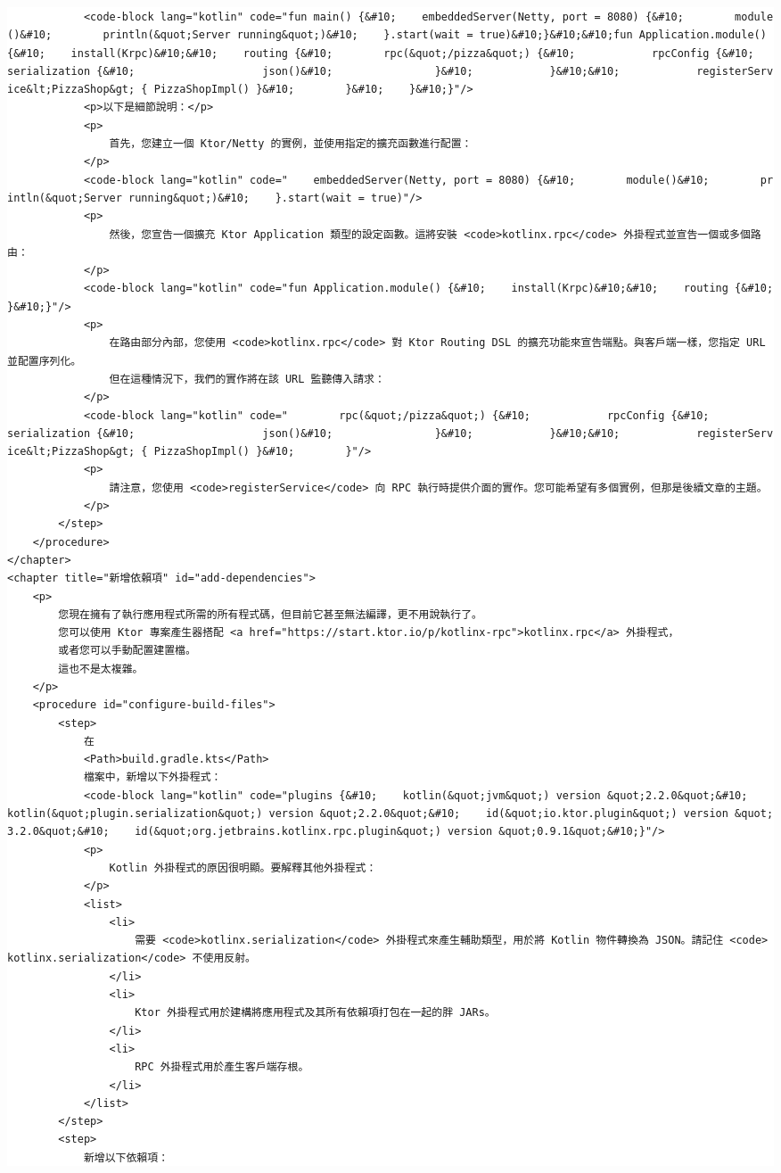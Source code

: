                <code-block lang="kotlin" code="fun main() {&#10;    embeddedServer(Netty, port = 8080) {&#10;        module()&#10;        println(&quot;Server running&quot;)&#10;    }.start(wait = true)&#10;}&#10;&#10;fun Application.module() {&#10;    install(Krpc)&#10;&#10;    routing {&#10;        rpc(&quot;/pizza&quot;) {&#10;            rpcConfig {&#10;                serialization {&#10;                    json()&#10;                }&#10;            }&#10;&#10;            registerService&lt;PizzaShop&gt; { PizzaShopImpl() }&#10;        }&#10;    }&#10;}"/>
                <p>以下是細節說明：</p>
                <p>
                    首先，您建立一個 Ktor/Netty 的實例，並使用指定的擴充函數進行配置：
                </p>
                <code-block lang="kotlin" code="    embeddedServer(Netty, port = 8080) {&#10;        module()&#10;        println(&quot;Server running&quot;)&#10;    }.start(wait = true)"/>
                <p>
                    然後，您宣告一個擴充 Ktor Application 類型的設定函數。這將安裝 <code>kotlinx.rpc</code> 外掛程式並宣告一個或多個路由：
                </p>
                <code-block lang="kotlin" code="fun Application.module() {&#10;    install(Krpc)&#10;&#10;    routing {&#10;    }&#10;}"/>
                <p>
                    在路由部分內部，您使用 <code>kotlinx.rpc</code> 對 Ktor Routing DSL 的擴充功能來宣告端點。與客戶端一樣，您指定 URL 並配置序列化。
                    但在這種情況下，我們的實作將在該 URL 監聽傳入請求：
                </p>
                <code-block lang="kotlin" code="        rpc(&quot;/pizza&quot;) {&#10;            rpcConfig {&#10;                serialization {&#10;                    json()&#10;                }&#10;            }&#10;&#10;            registerService&lt;PizzaShop&gt; { PizzaShopImpl() }&#10;        }"/>
                <p>
                    請注意，您使用 <code>registerService</code> 向 RPC 執行時提供介面的實作。您可能希望有多個實例，但那是後續文章的主題。
                </p>
            </step>
        </procedure>
    </chapter>
    <chapter title="新增依賴項" id="add-dependencies">
        <p>
            您現在擁有了執行應用程式所需的所有程式碼，但目前它甚至無法編譯，更不用說執行了。
            您可以使用 Ktor 專案產生器搭配 <a href="https://start.ktor.io/p/kotlinx-rpc">kotlinx.rpc</a> 外掛程式，
            或者您可以手動配置建置檔。
            這也不是太複雜。
        </p>
        <procedure id="configure-build-files">
            <step>
                在
                <Path>build.gradle.kts</Path>
                檔案中，新增以下外掛程式：
                <code-block lang="kotlin" code="plugins {&#10;    kotlin(&quot;jvm&quot;) version &quot;2.2.0&quot;&#10;    kotlin(&quot;plugin.serialization&quot;) version &quot;2.2.0&quot;&#10;    id(&quot;io.ktor.plugin&quot;) version &quot;3.2.0&quot;&#10;    id(&quot;org.jetbrains.kotlinx.rpc.plugin&quot;) version &quot;0.9.1&quot;&#10;}"/>
                <p>
                    Kotlin 外掛程式的原因很明顯。要解釋其他外掛程式：
                </p>
                <list>
                    <li>
                        需要 <code>kotlinx.serialization</code> 外掛程式來產生輔助類型，用於將 Kotlin 物件轉換為 JSON。請記住 <code>kotlinx.serialization</code> 不使用反射。
                    </li>
                    <li>
                        Ktor 外掛程式用於建構將應用程式及其所有依賴項打包在一起的胖 JARs。
                    </li>
                    <li>
                        RPC 外掛程式用於產生客戶端存根。
                    </li>
                </list>
            </step>
            <step>
                新增以下依賴項：